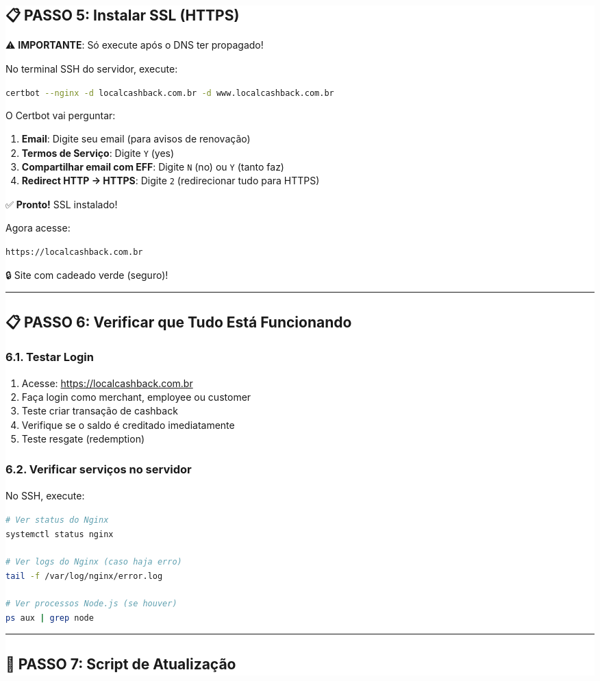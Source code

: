 ## 📋 PASSO 5: Instalar SSL (HTTPS)

⚠️ **IMPORTANTE**: Só execute após o DNS ter propagado!

No terminal SSH do servidor, execute:

```bash
certbot --nginx -d localcashback.com.br -d www.localcashback.com.br
```

O Certbot vai perguntar:

1. **Email**: Digite seu email (para avisos de renovação)
2. **Termos de Serviço**: Digite `Y` (yes)
3. **Compartilhar email com EFF**: Digite `N` (no) ou `Y` (tanto faz)
4. **Redirect HTTP → HTTPS**: Digite `2` (redirecionar tudo para HTTPS)

✅ **Pronto!** SSL instalado!

Agora acesse:
```
https://localcashback.com.br
```

🔒 Site com cadeado verde (seguro)!

---

## 📋 PASSO 6: Verificar que Tudo Está Funcionando

### 6.1. Testar Login

1. Acesse: https://localcashback.com.br
2. Faça login como merchant, employee ou customer
3. Teste criar transação de cashback
4. Verifique se o saldo é creditado imediatamente
5. Teste resgate (redemption)

### 6.2. Verificar serviços no servidor

No SSH, execute:

```bash
# Ver status do Nginx
systemctl status nginx

# Ver logs do Nginx (caso haja erro)
tail -f /var/log/nginx/error.log

# Ver processos Node.js (se houver)
ps aux | grep node
```

---

## 🔄 PASSO 7: Script de Atualização
